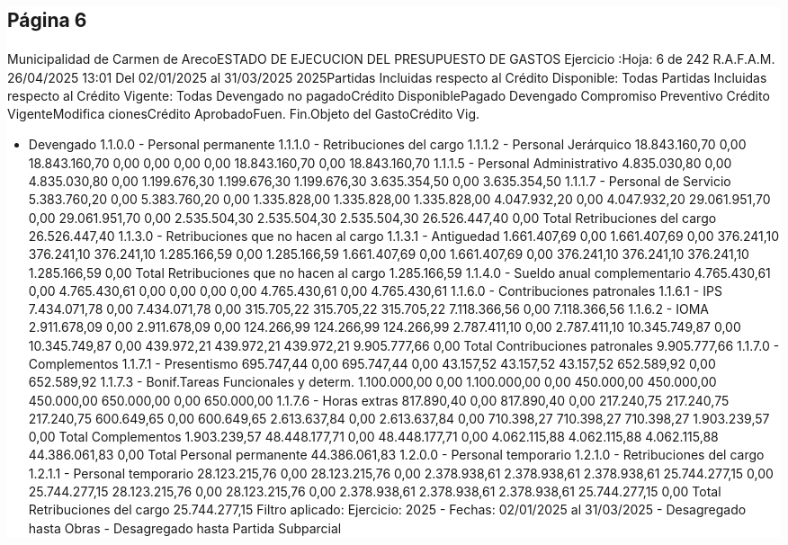 ## Página 6

Municipalidad de
Carmen de ArecoESTADO DE EJECUCION DEL PRESUPUESTO DE GASTOS
Ejercicio
:Hoja: 6 de 242 R.A.F.A.M.
26/04/2025 13:01
Del 02/01/2025 al 31/03/2025
2025Partidas Incluidas respecto al Crédito Disponible: Todas
Partidas Incluidas respecto al Crédito Vigente: Todas
Devengado
no pagadoCrédito
DisponiblePagado Devengado Compromiso Preventivo Crédito
VigenteModifica
cionesCrédito
AprobadoFuen.
Fin.Objeto del GastoCrédito Vig.
- Devengado
1.1.0.0 - Personal permanente
1.1.1.0 - Retribuciones del cargo
1.1.1.2 - Personal Jerárquico 18.843.160,70 0,00 18.843.160,70 0,00 0,00 0,00 0,00 18.843.160,70 0,00 18.843.160,70
1.1.1.5 - Personal Administrativo 4.835.030,80 0,00 4.835.030,80 0,00 1.199.676,30 1.199.676,30 1.199.676,30 3.635.354,50 0,00 3.635.354,50
1.1.1.7 - Personal de Servicio 5.383.760,20 0,00 5.383.760,20 0,00 1.335.828,00 1.335.828,00 1.335.828,00 4.047.932,20 0,00 4.047.932,20
29.061.951,70 0,00 29.061.951,70 0,00 2.535.504,30 2.535.504,30 2.535.504,30 26.526.447,40 0,00 Total Retribuciones del cargo 26.526.447,40
1.1.3.0 - Retribuciones que no hacen al cargo
1.1.3.1 - Antiguedad 1.661.407,69 0,00 1.661.407,69 0,00 376.241,10 376.241,10 376.241,10 1.285.166,59 0,00 1.285.166,59
1.661.407,69 0,00 1.661.407,69 0,00 376.241,10 376.241,10 376.241,10 1.285.166,59 0,00 Total Retribuciones que no hacen al cargo 1.285.166,59
1.1.4.0 - Sueldo anual complementario 4.765.430,61 0,00 4.765.430,61 0,00 0,00 0,00 0,00 4.765.430,61 0,00 4.765.430,61
1.1.6.0 - Contribuciones patronales
1.1.6.1 - IPS 7.434.071,78 0,00 7.434.071,78 0,00 315.705,22 315.705,22 315.705,22 7.118.366,56 0,00 7.118.366,56
1.1.6.2 - IOMA 2.911.678,09 0,00 2.911.678,09 0,00 124.266,99 124.266,99 124.266,99 2.787.411,10 0,00 2.787.411,10
10.345.749,87 0,00 10.345.749,87 0,00 439.972,21 439.972,21 439.972,21 9.905.777,66 0,00 Total Contribuciones patronales 9.905.777,66
1.1.7.0 - Complementos
1.1.7.1 - Presentismo 695.747,44 0,00 695.747,44 0,00 43.157,52 43.157,52 43.157,52 652.589,92 0,00 652.589,92
1.1.7.3 - Bonif.Tareas Funcionales y determ. 1.100.000,00 0,00 1.100.000,00 0,00 450.000,00 450.000,00 450.000,00 650.000,00 0,00 650.000,00
1.1.7.6 - Horas extras 817.890,40 0,00 817.890,40 0,00 217.240,75 217.240,75 217.240,75 600.649,65 0,00 600.649,65
2.613.637,84 0,00 2.613.637,84 0,00 710.398,27 710.398,27 710.398,27 1.903.239,57 0,00 Total Complementos 1.903.239,57
48.448.177,71 0,00 48.448.177,71 0,00 4.062.115,88 4.062.115,88 4.062.115,88 44.386.061,83 0,00 Total Personal permanente 44.386.061,83
1.2.0.0 - Personal temporario
1.2.1.0 - Retribuciones del cargo
1.2.1.1 - Personal temporario 28.123.215,76 0,00 28.123.215,76 0,00 2.378.938,61 2.378.938,61 2.378.938,61 25.744.277,15 0,00 25.744.277,15
28.123.215,76 0,00 28.123.215,76 0,00 2.378.938,61 2.378.938,61 2.378.938,61 25.744.277,15 0,00 Total Retribuciones del cargo 25.744.277,15
Filtro aplicado: Ejercicio: 2025 - Fechas: 02/01/2025 al 31/03/2025 - Desagregado hasta Obras - Desagregado hasta Partida Subparcial
